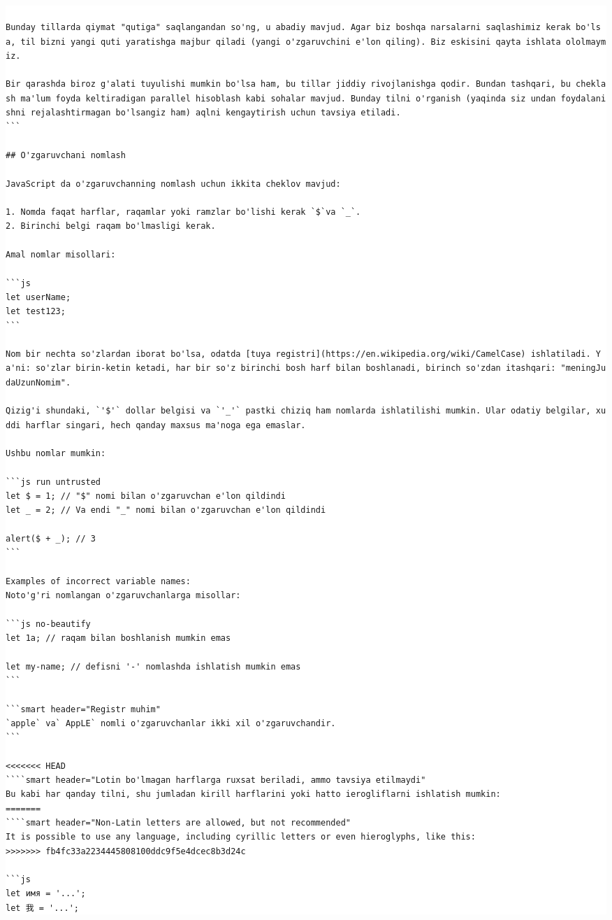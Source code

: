 ````

Bunday tillarda qiymat "qutiga" saqlangandan so'ng, u abadiy mavjud. Agar biz boshqa narsalarni saqlashimiz kerak bo'lsa, til bizni yangi quti yaratishga majbur qiladi (yangi o'zgaruvchini e'lon qiling). Biz eskisini qayta ishlata ololmaymiz.

Bir qarashda biroz g'alati tuyulishi mumkin bo'lsa ham, bu tillar jiddiy rivojlanishga qodir. Bundan tashqari, bu cheklash ma'lum foyda keltiradigan parallel hisoblash kabi sohalar mavjud. Bunday tilni o'rganish (yaqinda siz undan foydalanishni rejalashtirmagan bo'lsangiz ham) aqlni kengaytirish uchun tavsiya etiladi.
```

## O'zgaruvchani nomlash

JavaScript da o'zgaruvchanning nomlash uchun ikkita cheklov mavjud:

1. Nomda faqat harflar, raqamlar yoki ramzlar bo'lishi kerak `$`va `_`.
2. Birinchi belgi raqam bo'lmasligi kerak.

Amal nomlar misollari:

```js
let userName;
let test123;
```

Nom bir nechta so'zlardan iborat bo'lsa, odatda [tuya registri](https://en.wikipedia.org/wiki/CamelCase) ishlatiladi. Ya'ni: so'zlar birin-ketin ketadi, har bir so'z birinchi bosh harf bilan boshlanadi, birinch so'zdan itashqari: "meningJudaUzunNomim".

Qizig'i shundaki, `'$'` dollar belgisi va `'_'` pastki chiziq ham nomlarda ishlatilishi mumkin. Ular odatiy belgilar, xuddi harflar singari, hech qanday maxsus ma'noga ega emaslar.

Ushbu nomlar mumkin:

```js run untrusted
let $ = 1; // "$" nomi bilan o'zgaruvchan e'lon qildindi
let _ = 2; // Va endi "_" nomi bilan o'zgaruvchan e'lon qildindi

alert($ + _); // 3
```

Examples of incorrect variable names:
Noto'g'ri nomlangan o'zgaruvchanlarga misollar:

```js no-beautify
let 1a; // raqam bilan boshlanish mumkin emas

let my-name; // defisni '-' nomlashda ishlatish mumkin emas
```

```smart header="Registr muhim"
`apple` va` AppLE` nomli o'zgaruvchanlar ikki xil o'zgaruvchandir.
```

<<<<<<< HEAD
````smart header="Lotin bo'lmagan harflarga ruxsat beriladi, ammo tavsiya etilmaydi"
Bu kabi har qanday tilni, shu jumladan kirill harflarini yoki hatto ierogliflarni ishlatish mumkin:
=======
````smart header="Non-Latin letters are allowed, but not recommended"
It is possible to use any language, including cyrillic letters or even hieroglyphs, like this:
>>>>>>> fb4fc33a2234445808100ddc9f5e4dcec8b3d24c

```js
let имя = '...';
let 我 = '...';
````